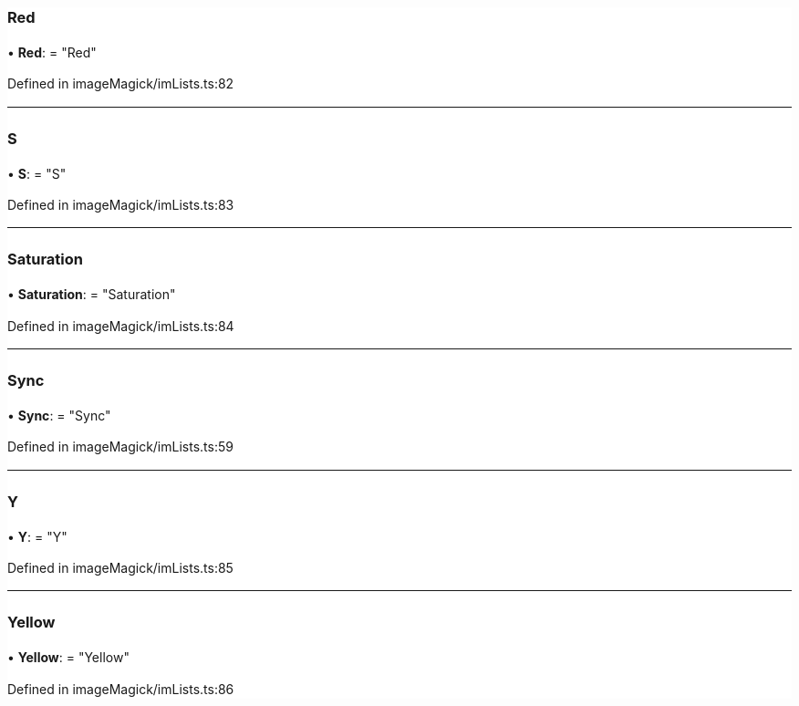 ###  Red

• **Red**: = "Red"

Defined in imageMagick/imLists.ts:82

___

###  S

• **S**: = "S"

Defined in imageMagick/imLists.ts:83

___

###  Saturation

• **Saturation**: = "Saturation"

Defined in imageMagick/imLists.ts:84

___

###  Sync

• **Sync**: = "Sync"

Defined in imageMagick/imLists.ts:59

___

###  Y

• **Y**: = "Y"

Defined in imageMagick/imLists.ts:85

___

###  Yellow

• **Yellow**: = "Yellow"

Defined in imageMagick/imLists.ts:86
